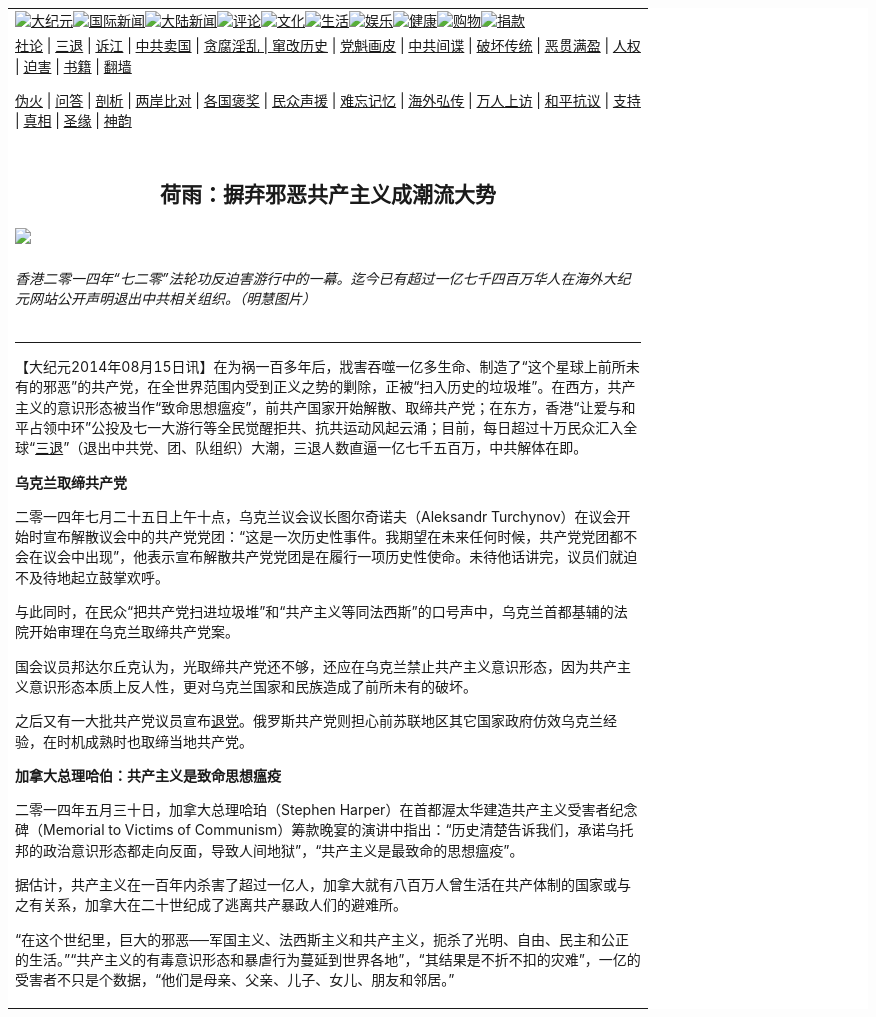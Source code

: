 <a name="1" id="1" target="_blank"></a><span id="1"></span>
<table border="0"><tr><td colspan="2" VALIGN=TOP><a href="https://github.com/asdfghy6/djy/blob/master/gb/nsc413.md#1"><img src="https://raw.githubusercontent.com/asdfghy6/1/master/t/djy/1.jpg" title="大纪元"></a><a href="https://github.com/asdfghy6/djy/blob/master/gb/n24hr.md#1"><img src="https://raw.githubusercontent.com/asdfghy6/1/master/t/djy/3.jpg" title="国际新闻"></a><a href="https://github.com/asdfghy6/djy/blob/master/gb/nsc413.md#1"><img src="https://raw.githubusercontent.com/asdfghy6/1/master/t/djy/4.jpg" title="大陆新闻"></a><a href="https://github.com/asdfghy6/djy/blob/master/gb/news392.md#1"><img src="https://raw.githubusercontent.com/asdfghy6/1/master/t/djy/5.jpg" title="评论"></a><a href="https://github.com/asdfghy6/djy/blob/master/gb/news2007.md#1"><img src="https://raw.githubusercontent.com/asdfghy6/1/master/t/djy/6.jpg" title="文化"></a><a href="https://github.com/asdfghy6/djy/blob/master/gb/news2008.md#1"><img src="https://raw.githubusercontent.com/asdfghy6/1/master/t/djy/7.jpg" title="生活"></a><a href="https://github.com/asdfghy6/djy/blob/master/gb/ncyule.md#1"><img src="https://raw.githubusercontent.com/asdfghy6/1/master/t/djy/8.jpg" title="娱乐"></a><a href="https://github.com/asdfghy6/djy/blob/master/gb/nsc1002.md#1"><img src="https://raw.githubusercontent.com/asdfghy6/1/master/t/djy/9.jpg" title="健康"><a href="https://www.youlucky.com"><img src="https://raw.githubusercontent.com/asdfghy6/1/master/t/djy/10.jpg" title="购物"></a><a href="https://www.supportepoch.org/donation?utm_medium=epochtimes&utm_source=referral&utm_campaign=donate_button_djyhomepage"><img src="https://raw.githubusercontent.com/asdfghy6/1/master/t/djy/12.jpg" title="捐款"></a></td></tr>
<tr><td colspan="2" VALIGN=TOP><a target="_blank" href="https://git.io/fjCRf">社论</a> | <a target="_blank" href="https://github.com/asdfghy6/djy/blob/master/gb/nf5657.md#1">三退</a> | <a target="_blank" href="https://github.com/asdfghy6/djy/blob/master/gb/nf6123.md#1">诉江</a> | <a target="_blank" href="https://github.com/asdfghy6/djy/blob/master/gb/nf1176117.md#1">中共卖国</a> | <a target="_blank" href="https://github.com/asdfghy6/djy/blob/master/gb/nf5773.md#1">贪腐淫乱 | <a target="_blank" href="https://github.com/asdfghy6/djy/blob/master/gb/nf1176115.md#1">窜改历史</a> | <a target="_blank" href="https://github.com/asdfghy6/djy/blob/master/gb/nf1176107.md#1">党魁画皮</a> | <a target="_blank" href="https://github.com/asdfghy6/djy/blob/master/gb/nf1320400.md#1">中共间谍</a> | <a target="_blank" href="https://github.com/asdfghy6/djy/blob/master/gb/nf1176114.md#1">破坏传统</a> | <a target="_blank" href="https://github.com/asdfghy6/djy/blob/master/gb/nf5287.md#1">恶贯满盈</a> | <a target="_blank" href="https://github.com/asdfghy6/djy/blob/master/gb/ncid278.md#1">人权</a> | <a target="_blank" href="https://github.com/asdfghy6/djy/blob/master/gb/nf1176111.md#1">迫害</a> | <a target="_blank" href="https://github.com/asdfghy6/djy/blob/master/gb/nf1235328.md#1">书籍</a> | <a target="_blank" href="https://github.com/asdfghy6/fq/blob/master/README.md?zsrh#1">翻墙</a></p><p><a target="_blank" href="https://github.com/asdfghy6/djy/blob/master/gb/nf5562.md#1">伪火</a> | <a target="_blank" href="https://github.com/asdfghy6/djy/blob/master/gb/nf4378.md#1">问答</a> | <a target="_blank" href="https://github.com/asdfghy6/djy/blob/master/gb/nf5792.md#1">剖析</a> | <a target="_blank" href="https://github.com/asdfghy6/djy/blob/master/gb/nf5735.md#1">两岸比对</a> | <a target="_blank" href="https://github.com/asdfghy6/djy/blob/master/gb/nf6119.md#1">各国褒奖</a> | <a target="_blank" href="https://github.com/asdfghy6/djy/blob/master/gb/nf6120.md#1">民众声援</a> | <a target="_blank" href="https://github.com/asdfghy6/djy/blob/master/gb/nf1188594.md#1">难忘记忆</a> | <a target="_blank" href="https://github.com/asdfghy6/djy/blob/master/gb/nf3180.md#1">海外弘传</a> | <a target="_blank" href="https://github.com/asdfghy6/djy/blob/master/gb/nf5410.md#1">万人上访</a> | <a target="_blank" href="https://github.com/asdfghy6/ntdtv/blob/master/gb/prog1530_1.md#1">和平抗议</a> | <a target="_blank" href="https://github.com/asdfghy6/djy/blob/master/gb/nf4386.md#1">支持</a> | <a target="_blank" href="https://github.com/asdfghy6/djy/blob/master/gb/nf4389.md#1">真相</a> | <a target="_blank" href="https://github.com/asdfghy6/djy/blob/master/gb/nf5790.md#1">圣缘</a> | <a target="_blank" href="https://github.com/asdfghy6/djy/blob/master/gb/nf4786.md#1">神韵</a></td></tr>
<tr><td VALIGN=TOP width="626"><h2 align=center>荷雨：摒弃邪恶共产主义成潮流大势</h2>
<img src="http://i.epochtimes.com/assets/uploads/2014/08/1408150450022158-600x400.jpg" />
<h6>香港二零一四年“七二零”法轮功反迫害游行中的一幕。迄今已有超过一亿七千四百万华人在海外大纪元网站公开声明退出中共相关组织。（明慧图片）
</h6>
<hr>
<p>【大纪元2014年08月15日讯】在为祸一百多年后，戕害吞噬一亿多生命、制造了“这个星球上前所未有的邪恶”的共产党，在全世界范围内受到正义之势的剿除，正被“扫入历史的垃圾堆”。在西方，共产主义的意识形态被当作“致命思想瘟疫”，前共产国家开始解散、取缔共产党；在东方，香港“让爱与和平占领中环”公投及七一大游行等全民觉醒拒共、抗共运动风起云涌；目前，每日超过十万民众汇入全球“<a href="https://github.com/asdfghy6/djy/blob/master/gb/tag/%E4%B8%89%E9%80%80.md">三退</a>”（退出中共党、团、队组织）大潮，三退人数直逼一亿七千五百万，中共解体在即。</p>
<p><B> 乌克兰取缔共产党 </B></p>
<p>二零一四年七月二十五日上午十点，乌克兰议会议长图尔奇诺夫（Aleksandr Turchynov）在议会开始时宣布解散议会中的共产党党团：“这是一次历史性事件。我期望在未来任何时候，共产党党团都不会在议会中出现”，他表示宣布解散共产党党团是在履行一项历史性使命。未待他话讲完，议员们就迫不及待地起立鼓掌欢呼。</p>
<p>与此同时，在民众“把共产党扫进垃圾堆”和“共产主义等同法西斯”的口号声中，乌克兰首都基辅的法院开始审理在乌克兰取缔共产党案。</p>
<p>国会议员邦达尔丘克认为，光取缔共产党还不够，还应在乌克兰禁止共产主义意识形态，因为共产主义意识形态本质上反人性，更对乌克兰国家和民族造成了前所未有的破坏。</p>
<p>之后又有一大批共产党议员宣布<a href="https://github.com/asdfghy6/djy/blob/master/gb/tag/%E9%80%80%E5%85%9A.md">退党</a>。俄罗斯共产党则担心前苏联地区其它国家政府仿效乌克兰经验，在时机成熟时也取缔当地共产党。</p>
<p><B> 加拿大总理哈伯：共产主义是致命思想瘟疫</B></p>
<p>二零一四年五月三十日，加拿大总理哈珀（Stephen Harper）在首都渥太华建造共产主义受害者纪念碑（Memorial to Victims of Communism）筹款晚宴的演讲中指出：“历史清楚告诉我们，承诺乌托邦的政治意识形态都走向反面，导致人间地狱”，“共产主义是最致命的思想瘟疫”。</p>
<p>据估计，共产主义在一百年内杀害了超过一亿人，加拿大就有八百万人曾生活在共产体制的国家或与之有关系，加拿大在二十世纪成了逃离共产暴政人们的避难所。</p>
<p>“在这个世纪里，巨大的邪恶──军国主义、法西斯主义和共产主义，扼杀了光明、自由、民主和公正的生活。”“共产主义的有毒意识形态和暴虐行为蔓延到世界各地”，“其结果是不折不扣的灾难”，一亿的受害者不只是个数据，“他们是母亲、父亲、儿子、女儿、朋友和邻居。”</p>